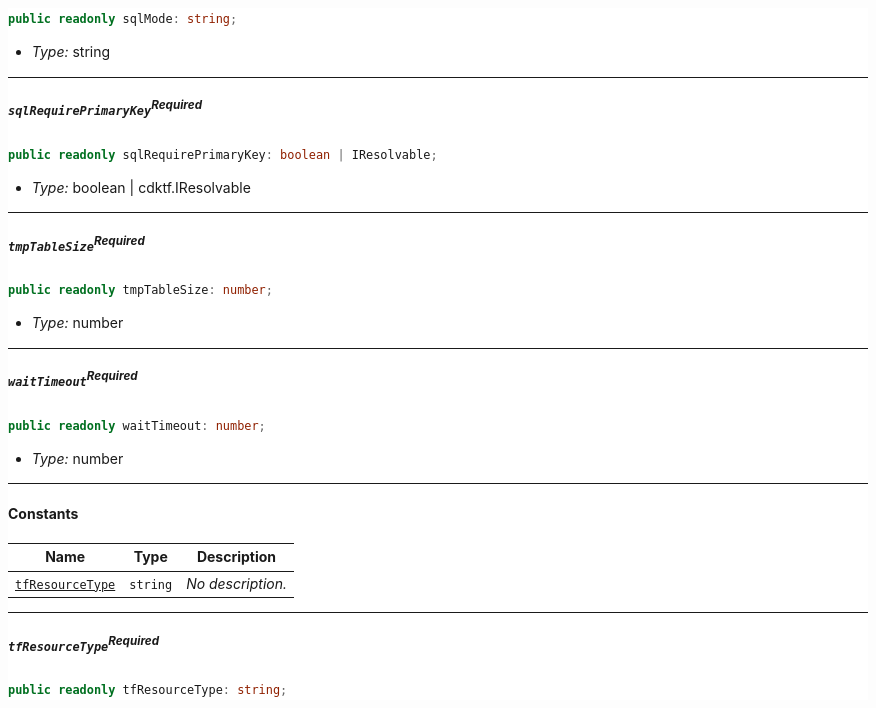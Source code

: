 ```typescript
public readonly sqlMode: string;
```

- *Type:* string

---

##### `sqlRequirePrimaryKey`<sup>Required</sup> <a name="sqlRequirePrimaryKey" id="@cdktf/provider-digitalocean.databaseMysqlConfig.DatabaseMysqlConfig.property.sqlRequirePrimaryKey"></a>

```typescript
public readonly sqlRequirePrimaryKey: boolean | IResolvable;
```

- *Type:* boolean | cdktf.IResolvable

---

##### `tmpTableSize`<sup>Required</sup> <a name="tmpTableSize" id="@cdktf/provider-digitalocean.databaseMysqlConfig.DatabaseMysqlConfig.property.tmpTableSize"></a>

```typescript
public readonly tmpTableSize: number;
```

- *Type:* number

---

##### `waitTimeout`<sup>Required</sup> <a name="waitTimeout" id="@cdktf/provider-digitalocean.databaseMysqlConfig.DatabaseMysqlConfig.property.waitTimeout"></a>

```typescript
public readonly waitTimeout: number;
```

- *Type:* number

---

#### Constants <a name="Constants" id="Constants"></a>

| **Name** | **Type** | **Description** |
| --- | --- | --- |
| <code><a href="#@cdktf/provider-digitalocean.databaseMysqlConfig.DatabaseMysqlConfig.property.tfResourceType">tfResourceType</a></code> | <code>string</code> | *No description.* |

---

##### `tfResourceType`<sup>Required</sup> <a name="tfResourceType" id="@cdktf/provider-digitalocean.databaseMysqlConfig.DatabaseMysqlConfig.property.tfResourceType"></a>

```typescript
public readonly tfResourceType: string;
```
